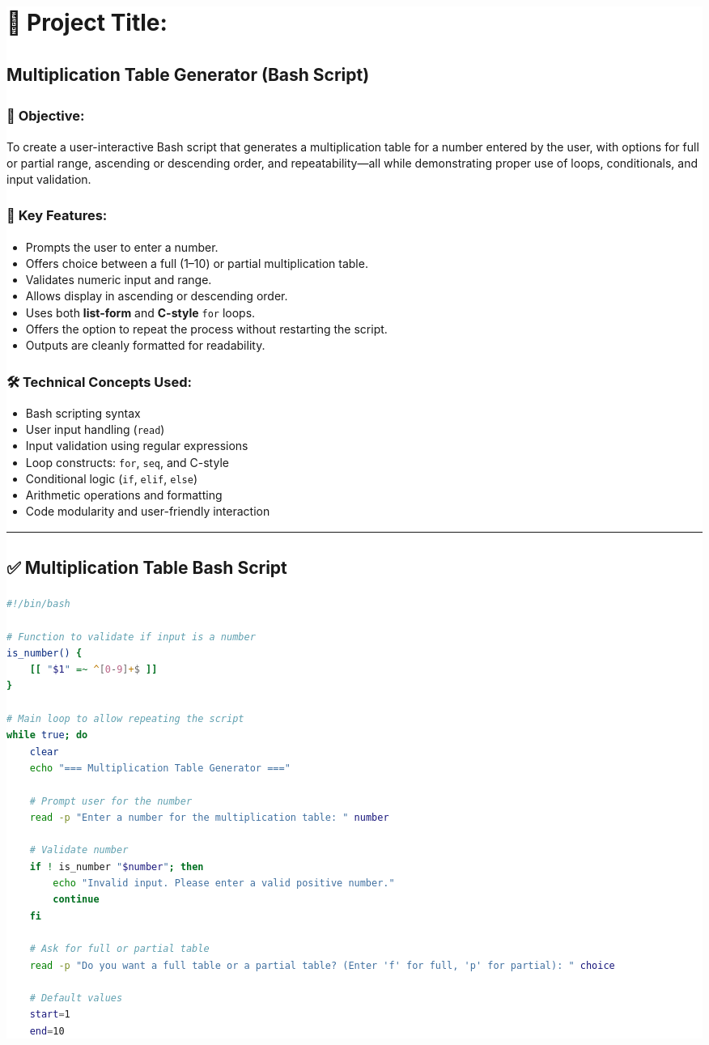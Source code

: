 # 🔧 **Project Title:**

## **Multiplication Table Generator (Bash Script)**

### 🎯 **Objective:**

To create a user-interactive Bash script that generates a multiplication table for a number entered by the user, with options for full or partial range, ascending or descending order, and repeatability—all while demonstrating proper use of loops, conditionals, and input validation.

### 📌 **Key Features:**

* Prompts the user to enter a number.
* Offers choice between a full (1–10) or partial multiplication table.
* Validates numeric input and range.
* Allows display in ascending or descending order.
* Uses both **list-form** and **C-style** `for` loops.
* Offers the option to repeat the process without restarting the script.
* Outputs are cleanly formatted for readability.

### 🛠️ **Technical Concepts Used:**

* Bash scripting syntax
* User input handling (`read`)
* Input validation using regular expressions
* Loop constructs: `for`, `seq`, and C-style
* Conditional logic (`if`, `elif`, `else`)
* Arithmetic operations and formatting
* Code modularity and user-friendly interaction
---

## ✅ Multiplication Table Bash Script

```bash
#!/bin/bash

# Function to validate if input is a number
is_number() {
    [[ "$1" =~ ^[0-9]+$ ]]
}

# Main loop to allow repeating the script
while true; do
    clear
    echo "=== Multiplication Table Generator ==="

    # Prompt user for the number
    read -p "Enter a number for the multiplication table: " number

    # Validate number
    if ! is_number "$number"; then
        echo "Invalid input. Please enter a valid positive number."
        continue
    fi

    # Ask for full or partial table
    read -p "Do you want a full table or a partial table? (Enter 'f' for full, 'p' for partial): " choice

    # Default values
    start=1
    end=10
```